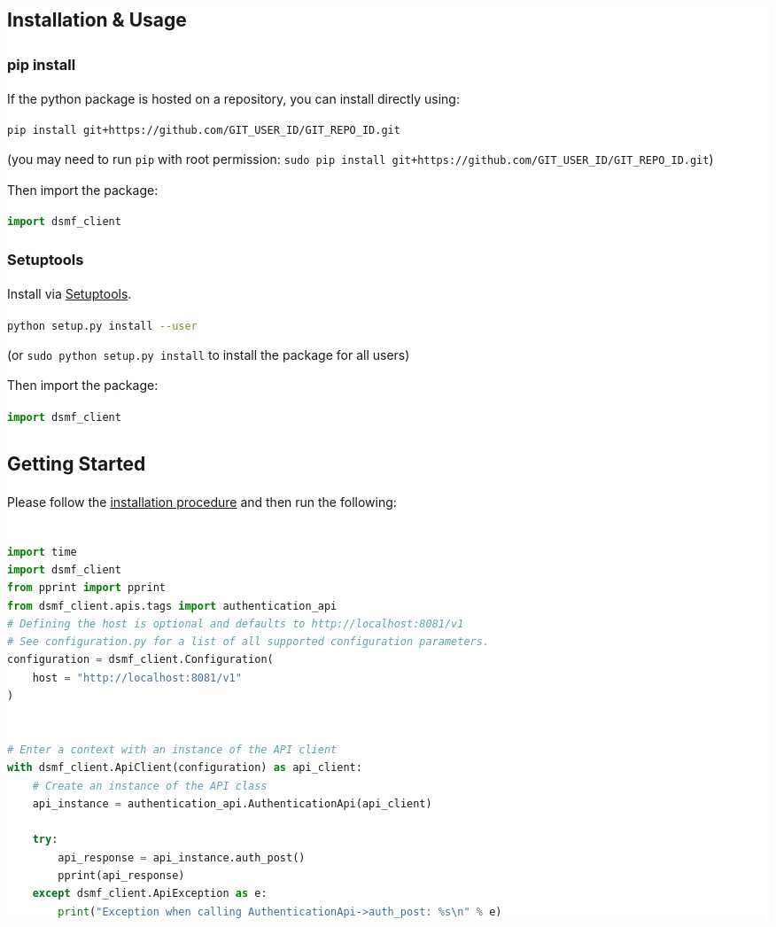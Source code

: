 
## Installation & Usage
### pip install

If the python package is hosted on a repository, you can install directly using:

```sh
pip install git+https://github.com/GIT_USER_ID/GIT_REPO_ID.git
```
(you may need to run `pip` with root permission: `sudo pip install git+https://github.com/GIT_USER_ID/GIT_REPO_ID.git`)

Then import the package:
```python
import dsmf_client
```

### Setuptools

Install via [Setuptools](http://pypi.python.org/pypi/setuptools).

```sh
python setup.py install --user
```
(or `sudo python setup.py install` to install the package for all users)

Then import the package:
```python
import dsmf_client
```

## Getting Started

Please follow the [installation procedure](#installation--usage) and then run the following:

```python

import time
import dsmf_client
from pprint import pprint
from dsmf_client.apis.tags import authentication_api
# Defining the host is optional and defaults to http://localhost:8081/v1
# See configuration.py for a list of all supported configuration parameters.
configuration = dsmf_client.Configuration(
    host = "http://localhost:8081/v1"
)


# Enter a context with an instance of the API client
with dsmf_client.ApiClient(configuration) as api_client:
    # Create an instance of the API class
    api_instance = authentication_api.AuthenticationApi(api_client)
    
    try:
        api_response = api_instance.auth_post()
        pprint(api_response)
    except dsmf_client.ApiException as e:
        print("Exception when calling AuthenticationApi->auth_post: %s\n" % e)
```
